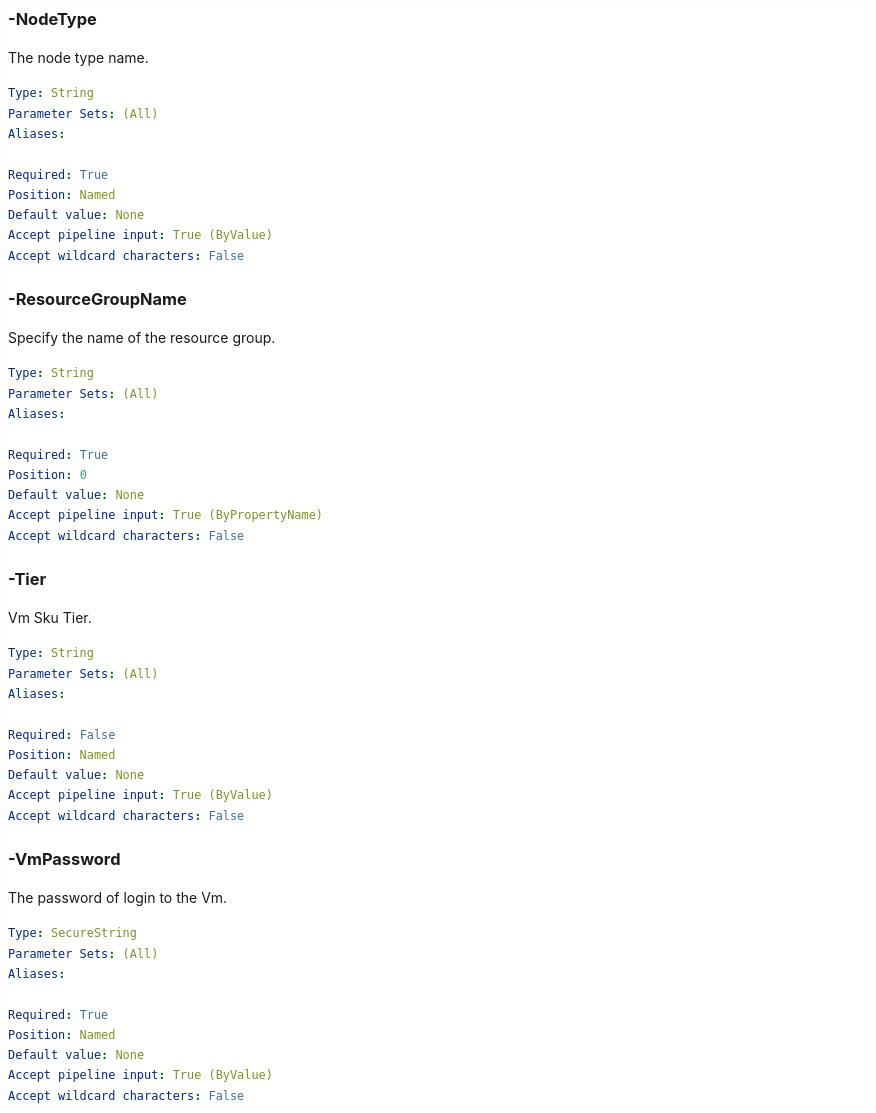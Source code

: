 ### -NodeType
The node type name.

```yaml
Type: String
Parameter Sets: (All)
Aliases: 

Required: True
Position: Named
Default value: None
Accept pipeline input: True (ByValue)
Accept wildcard characters: False
```

### -ResourceGroupName
Specify the name of the resource group.

```yaml
Type: String
Parameter Sets: (All)
Aliases: 

Required: True
Position: 0
Default value: None
Accept pipeline input: True (ByPropertyName)
Accept wildcard characters: False
```

### -Tier
Vm Sku Tier.

```yaml
Type: String
Parameter Sets: (All)
Aliases: 

Required: False
Position: Named
Default value: None
Accept pipeline input: True (ByValue)
Accept wildcard characters: False
```

### -VmPassword
The password of login to the Vm.

```yaml
Type: SecureString
Parameter Sets: (All)
Aliases: 

Required: True
Position: Named
Default value: None
Accept pipeline input: True (ByValue)
Accept wildcard characters: False
```
